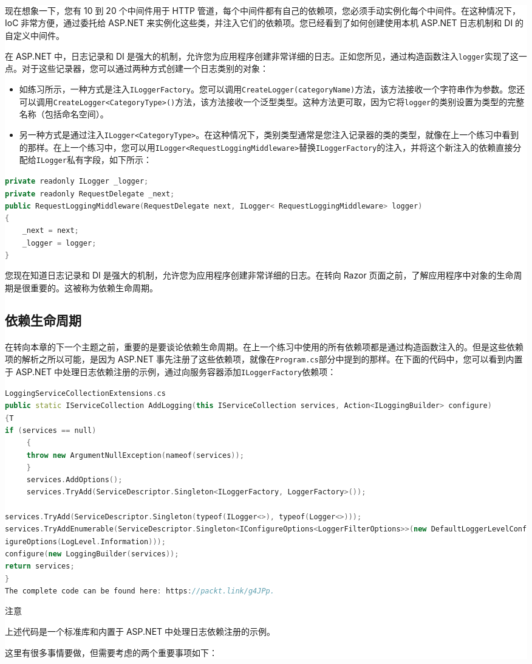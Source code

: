 现在想象一下，您有 10 到 20 个中间件用于 HTTP 管道，每个中间件都有自己的依赖项，您必须手动实例化每个中间件。在这种情况下，IoC 非常方便，通过委托给 ASP.NET 来实例化这些类，并注入它们的依赖项。您已经看到了如何创建使用本机 ASP.NET 日志机制和 DI 的自定义中间件。

在 ASP.NET 中，日志记录和 DI 是强大的机制，允许您为应用程序创建非常详细的日志。正如您所见，通过构造函数注入`logger`实现了这一点。对于这些记录器，您可以通过两种方式创建一个日志类别的对象：

+   如练习所示，一种方式是注入`ILoggerFactory`。您可以调用`CreateLogger(categoryName)`方法，该方法接收一个字符串作为参数。您还可以调用`CreateLogger<CategoryType>()`方法，该方法接收一个泛型类型。这种方法更可取，因为它将`logger`的类别设置为类型的完整名称（包括命名空间）。

+   另一种方式是通过注入`ILogger<CategoryType>`。在这种情况下，类别类型通常是您注入记录器的类的类型，就像在上一个练习中看到的那样。在上一个练习中，您可以用`ILogger<RequestLoggingMiddleware>`替换`ILoggerFactory`的注入，并将这个新注入的依赖直接分配给`ILogger`私有字段，如下所示：

```cpp
private readonly ILogger _logger;
private readonly RequestDelegate _next;
public RequestLoggingMiddleware(RequestDelegate next, ILogger< RequestLoggingMiddleware> logger)
{
    _next = next; 
    _logger = logger;
}
```

您现在知道日志记录和 DI 是强大的机制，允许您为应用程序创建非常详细的日志。在转向 Razor 页面之前，了解应用程序中对象的生命周期是很重要的。这被称为依赖生命周期。

## 依赖生命周期

在转向本章的下一个主题之前，重要的是要谈论依赖生命周期。在上一个练习中使用的所有依赖项都是通过构造函数注入的。但是这些依赖项的解析之所以可能，是因为 ASP.NET 事先注册了这些依赖项，就像在`Program.cs`部分中提到的那样。在下面的代码中，您可以看到内置于 ASP.NET 中处理日志依赖注册的示例，通过向服务容器添加`ILoggerFactory`依赖项：

```cpp
LoggingServiceCollectionExtensions.cs
public static IServiceCollection AddLogging(this IServiceCollection services, Action<ILoggingBuilder> configure)
{T
if (services == null)
     {
     throw new ArgumentNullException(nameof(services));
     }
     services.AddOptions();
     services.TryAdd(ServiceDescriptor.Singleton<ILoggerFactory, LoggerFactory>());

services.TryAdd(ServiceDescriptor.Singleton(typeof(ILogger<>), typeof(Logger<>)));
services.TryAddEnumerable(ServiceDescriptor.Singleton<IConfigureOptions<LoggerFilterOptions>>(new DefaultLoggerLevelConfigureOptions(LogLevel.Information)));
configure(new LoggingBuilder(services));
return services;
}
The complete code can be found here: https://packt.link/g4JPp.
```

注意

上述代码是一个标准库和内置于 ASP.NET 中处理日志依赖注册的示例。

这里有很多事情要做，但需要考虑的两个重要事项如下：
